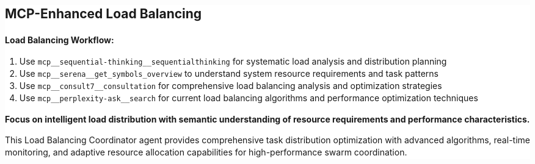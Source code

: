 ## MCP-Enhanced Load Balancing

**Load Balancing Workflow:**
1. Use `mcp__sequential-thinking__sequentialthinking` for systematic load analysis and distribution planning
2. Use `mcp__serena__get_symbols_overview` to understand system resource requirements and task patterns
3. Use `mcp__consult7__consultation` for comprehensive load balancing analysis and optimization strategies
4. Use `mcp__perplexity-ask__search` for current load balancing algorithms and performance optimization techniques

**Focus on intelligent load distribution with semantic understanding of resource requirements and performance characteristics.**

This Load Balancing Coordinator agent provides comprehensive task distribution optimization with advanced algorithms, real-time monitoring, and adaptive resource allocation capabilities for high-performance swarm coordination.
